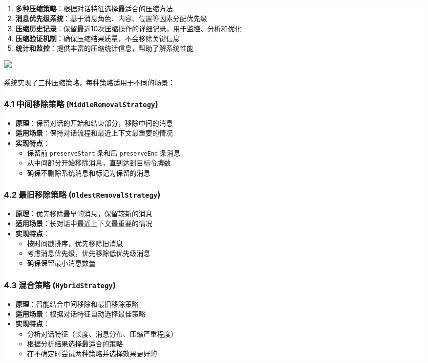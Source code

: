 1. **多种压缩策略**：根据对话特征选择最适合的压缩方法
2. **消息优先级系统**：基于消息角色、内容、位置等因素分配优先级
3. **压缩历史记录**：保留最近10次压缩操作的详细记录，用于监控、分析和优化
4. **压缩验证机制**：确保压缩结果质量，不会移除关键信息
5. **统计和监控**：提供丰富的压缩统计信息，帮助了解系统性能



![](https://cdn.nlark.com/yuque/0/2025/png/29674456/1754311467549-cf36fabe-e50b-448e-8f61-7b45cd90b583.png)



系统实现了三种压缩策略，每种策略适用于不同的场景：

### 4.1 中间移除策略 (`MiddleRemovalStrategy`)
+ **原理**：保留对话的开始和结束部分，移除中间的消息
+ **适用场景**：保持对话流程和最近上下文最重要的情况
+ **实现特点**：
    - 保留前 `preserveStart` 条和后 `preserveEnd` 条消息
    - 从中间部分开始移除消息，直到达到目标令牌数
    - 确保不删除系统消息和标记为保留的消息

### 4.2 最旧移除策略 (`OldestRemovalStrategy`)
+ **原理**：优先移除最早的消息，保留较新的消息
+ **适用场景**：长对话中最近上下文最重要的情况
+ **实现特点**：
    - 按时间戳排序，优先移除旧消息
    - 考虑消息优先级，优先移除低优先级消息
    - 确保保留最小消息数量

### 4.3 混合策略 (`HybridStrategy`)
+ **原理**：智能结合中间移除和最旧移除策略
+ **适用场景**：根据对话特征自动选择最佳策略
+ **实现特点**：
    - 分析对话特征（长度、消息分布、压缩严重程度）
    - 根据分析结果选择最适合的策略
    - 在不确定时尝试两种策略并选择效果更好的


